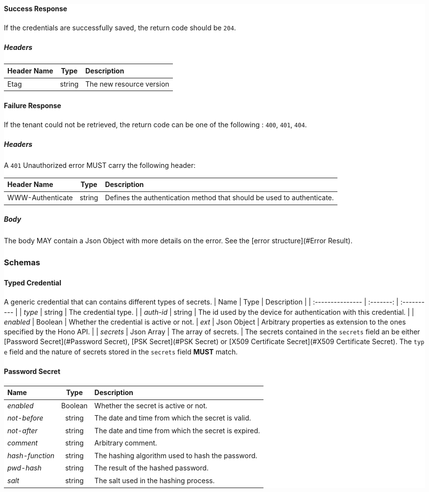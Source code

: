 

#### Success Response
If the credentials are successfully saved, the return code should be `204`.

##### Headers
| Header Name      | Type        |  Description |
| :--------------- | :-------:   |  :---------- |
| Etag             | string      | The new resource version |


#### Failure Response
If the tenant could not be retrieved, the return code can be one of the following : `400`, `401`, `404`.

##### Headers
A `401` Unauthorized error MUST carry the following header: 

| Header Name      | Type        |  Description |
| :--------------- | :-------:   |  :---------- |
| WWW-Authenticate | string      |  Defines the authentication method that should be used to authenticate.|

##### Body
The body MAY contain a Json Object with more details on the error. See the [error structure](#Error Result).


### Schemas

#### Typed Credential
A generic credential that can contains different types of secrets.
| Name             | Type        |  Description |
| :--------------- | :-------:   |  :---------- |
| *type*           | string      | The credential type. |
| *auth-id*        | string      | The id used by the device for authentication with this credential. |
| *enabled*        | Boolean     | Whether the credential is active or not.
| *ext*            | Json Object | Arbitrary properties as extension to the ones specified by the Hono API. |
| *secrets*        | Json Array  | The array of secrets. | 
The secrets contained in the `secrets` field an be either [Password Secret](#Password Secret), [PSK Secret](#PSK Secret) or [X509 Certificate Secret](#X509 Certificate Secret).
The `type` field and the nature of secrets stored in the `secrets` field **MUST** match.

#### Password Secret
| Name             | Type        |  Description |
| :--------------- | :-------:   |  :---------- |
| *enabled*        | Boolean     | Whether the secret is active or not.
| *not-before*     | string      | The date and time from which the secret is valid. |
| *not-after*      | string      | The date and time from which the secret is expired. |
| *comment*        | string      | Arbitrary comment. |
| *hash-function*  | string      | The hashing algorithm used to hash the password.
| *pwd-hash*       | string      | The result of the hashed password.
| *salt*           | string      | The salt used in the hashing process.
